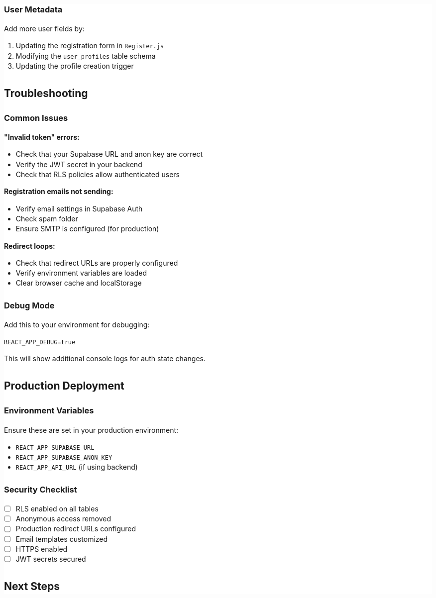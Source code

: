 ### User Metadata
Add more user fields by:
1. Updating the registration form in `Register.js`
2. Modifying the `user_profiles` table schema
3. Updating the profile creation trigger

## Troubleshooting

### Common Issues

**"Invalid token" errors:**
- Check that your Supabase URL and anon key are correct
- Verify the JWT secret in your backend
- Check that RLS policies allow authenticated users

**Registration emails not sending:**
- Verify email settings in Supabase Auth
- Check spam folder
- Ensure SMTP is configured (for production)

**Redirect loops:**
- Check that redirect URLs are properly configured
- Verify environment variables are loaded
- Clear browser cache and localStorage

### Debug Mode

Add this to your environment for debugging:
```env
REACT_APP_DEBUG=true
```

This will show additional console logs for auth state changes.

## Production Deployment

### Environment Variables
Ensure these are set in your production environment:
- `REACT_APP_SUPABASE_URL`
- `REACT_APP_SUPABASE_ANON_KEY`
- `REACT_APP_API_URL` (if using backend)

### Security Checklist
- [ ] RLS enabled on all tables
- [ ] Anonymous access removed
- [ ] Production redirect URLs configured
- [ ] Email templates customized
- [ ] HTTPS enabled
- [ ] JWT secrets secured

## Next Steps

